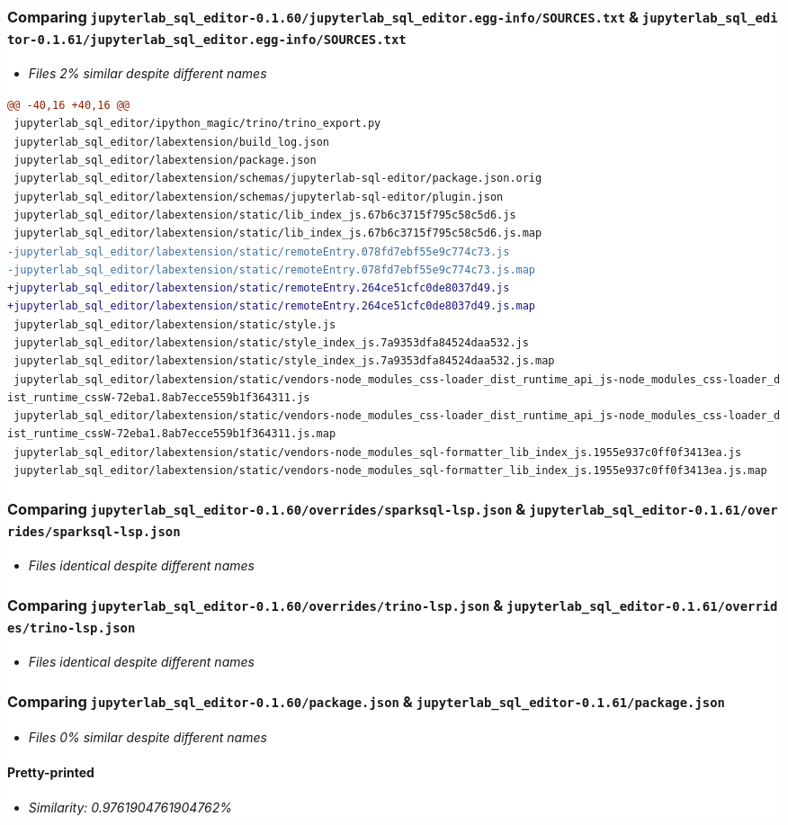 ### Comparing `jupyterlab_sql_editor-0.1.60/jupyterlab_sql_editor.egg-info/SOURCES.txt` & `jupyterlab_sql_editor-0.1.61/jupyterlab_sql_editor.egg-info/SOURCES.txt`

 * *Files 2% similar despite different names*

```diff
@@ -40,16 +40,16 @@
 jupyterlab_sql_editor/ipython_magic/trino/trino_export.py
 jupyterlab_sql_editor/labextension/build_log.json
 jupyterlab_sql_editor/labextension/package.json
 jupyterlab_sql_editor/labextension/schemas/jupyterlab-sql-editor/package.json.orig
 jupyterlab_sql_editor/labextension/schemas/jupyterlab-sql-editor/plugin.json
 jupyterlab_sql_editor/labextension/static/lib_index_js.67b6c3715f795c58c5d6.js
 jupyterlab_sql_editor/labextension/static/lib_index_js.67b6c3715f795c58c5d6.js.map
-jupyterlab_sql_editor/labextension/static/remoteEntry.078fd7ebf55e9c774c73.js
-jupyterlab_sql_editor/labextension/static/remoteEntry.078fd7ebf55e9c774c73.js.map
+jupyterlab_sql_editor/labextension/static/remoteEntry.264ce51cfc0de8037d49.js
+jupyterlab_sql_editor/labextension/static/remoteEntry.264ce51cfc0de8037d49.js.map
 jupyterlab_sql_editor/labextension/static/style.js
 jupyterlab_sql_editor/labextension/static/style_index_js.7a9353dfa84524daa532.js
 jupyterlab_sql_editor/labextension/static/style_index_js.7a9353dfa84524daa532.js.map
 jupyterlab_sql_editor/labextension/static/vendors-node_modules_css-loader_dist_runtime_api_js-node_modules_css-loader_dist_runtime_cssW-72eba1.8ab7ecce559b1f364311.js
 jupyterlab_sql_editor/labextension/static/vendors-node_modules_css-loader_dist_runtime_api_js-node_modules_css-loader_dist_runtime_cssW-72eba1.8ab7ecce559b1f364311.js.map
 jupyterlab_sql_editor/labextension/static/vendors-node_modules_sql-formatter_lib_index_js.1955e937c0ff0f3413ea.js
 jupyterlab_sql_editor/labextension/static/vendors-node_modules_sql-formatter_lib_index_js.1955e937c0ff0f3413ea.js.map
```

### Comparing `jupyterlab_sql_editor-0.1.60/overrides/sparksql-lsp.json` & `jupyterlab_sql_editor-0.1.61/overrides/sparksql-lsp.json`

 * *Files identical despite different names*

### Comparing `jupyterlab_sql_editor-0.1.60/overrides/trino-lsp.json` & `jupyterlab_sql_editor-0.1.61/overrides/trino-lsp.json`

 * *Files identical despite different names*

### Comparing `jupyterlab_sql_editor-0.1.60/package.json` & `jupyterlab_sql_editor-0.1.61/package.json`

 * *Files 0% similar despite different names*

#### Pretty-printed

 * *Similarity: 0.9761904761904762%*
